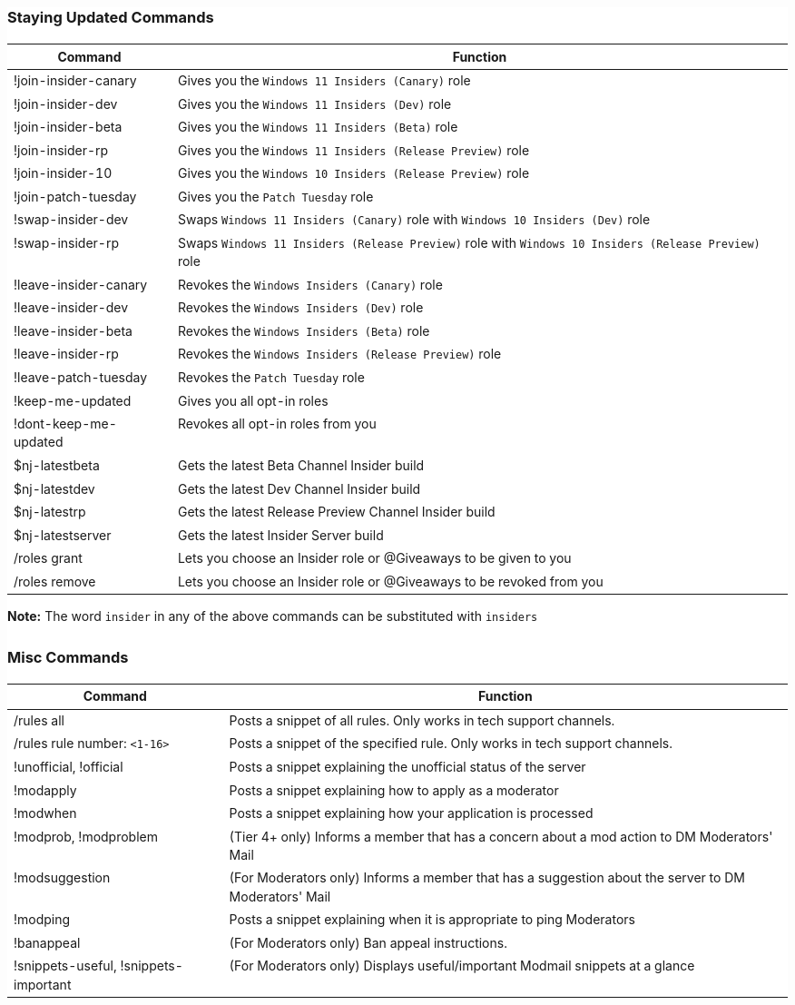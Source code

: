 ### Staying Updated Commands

| Command                 | Function                                                                                             |
| ----------------------- | ---------------------------------------------------------------------------------------------------- |
| !join-insider-canary    | Gives you the `Windows 11 Insiders (Canary)` role                                                    |
| !join-insider-dev       | Gives you the `Windows 11 Insiders (Dev)` role                                                       |
| !join-insider-beta      | Gives you the `Windows 11 Insiders (Beta)` role                                                      |
| !join-insider-rp        | Gives you the `Windows 11 Insiders (Release Preview)` role                                           |
| !join-insider-10        | Gives you the `Windows 10 Insiders (Release Preview)` role                                           |
| !join-patch-tuesday     | Gives you the `Patch Tuesday` role                                                                   |
| !swap-insider-dev       | Swaps `Windows 11 Insiders (Canary)` role with `Windows 10 Insiders (Dev)` role                      |
| !swap-insider-rp        | Swaps `Windows 11 Insiders (Release Preview)` role with `Windows 10 Insiders (Release Preview)` role |
| !leave-insider-canary   | Revokes the `Windows Insiders (Canary)` role                                                         |
| !leave-insider-dev      | Revokes the `Windows Insiders (Dev)` role                                                            |
| !leave-insider-beta     | Revokes the `Windows Insiders (Beta)` role                                                           |
| !leave-insider-rp       | Revokes the `Windows Insiders (Release Preview)` role                                                |
| !leave-patch-tuesday    | Revokes the `Patch Tuesday` role                                                                     |
| !keep-me-updated        | Gives you all opt-in roles                                                                           |
| !dont-keep-me-updated   | Revokes all opt-in roles from you                                                                    |
| $nj-latestbeta          | Gets the latest Beta Channel Insider build                                                           |
| $nj-latestdev           | Gets the latest Dev Channel Insider build                                                            |
| $nj-latestrp            | Gets the latest Release Preview Channel Insider build                                                |
| $nj-latestserver        | Gets the latest Insider Server build                                                                 |
| /roles grant            | Lets you choose an Insider role or @Giveaways to be given to you                                     |
| /roles remove           | Lets you choose an Insider role or @Giveaways to be revoked from you                                 |

**Note:** The word `insider` in any of the above commands can be substituted with `insiders`

### Misc Commands

| Command                               | Function                                                                                             |
| ------------------------------------- | ---------------------------------------------------------------------------------------------------- |
| /rules all                            | Posts a snippet of all rules. Only works in tech support channels.                                   |
| /rules rule number: `<1-16>`          | Posts a snippet of the specified rule. Only works in tech support channels.                          |
| !unofficial, !official                | Posts a snippet explaining the unofficial status of the server                                       |
| !modapply                             | Posts a snippet explaining how to apply as a moderator                                               |
| !modwhen                              | Posts a snippet explaining how your application is processed                                         |
| !modprob, !modproblem                 | (Tier 4+ only) Informs a member that has a concern about a mod action to DM Moderators' Mail         |
| !modsuggestion                        | (For Moderators only) Informs a member that has a suggestion about the server to DM Moderators' Mail |
| !modping                              | Posts a snippet explaining when it is appropriate to ping Moderators                                 |
| !banappeal                            | (For Moderators only) Ban appeal instructions.                                                       |
| !snippets-useful, !snippets-important | (For Moderators only) Displays useful/important Modmail snippets at a glance                         |